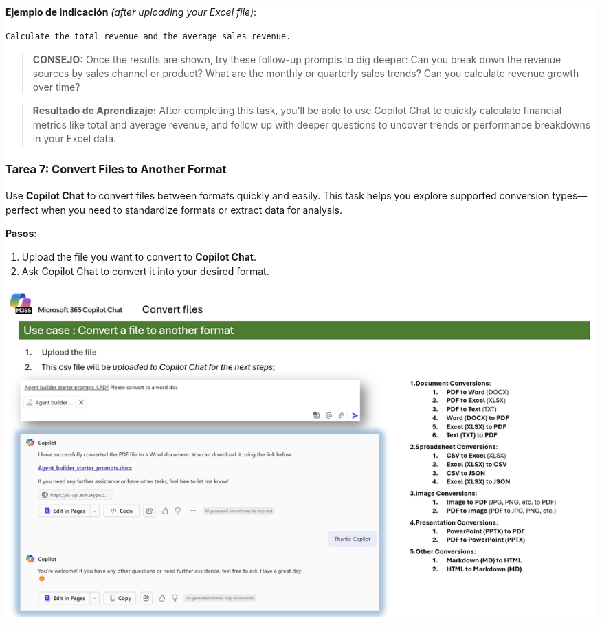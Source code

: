 **Ejemplo de indicación** *(after uploading your Excel file)*:

```text
Calculate the total revenue and the average sales revenue.
```

> **CONSEJO:** 
Once the results are shown, try these follow-up prompts to dig deeper:
> Can you break down the revenue sources by sales channel or product?
> What are the monthly or quarterly sales trends?
> Can you calculate revenue growth over time?

> **Resultado de Aprendizaje:**
After completing this task, you’ll be able to use Copilot Chat to quickly calculate financial metrics like total and average revenue, and follow up with deeper questions to uncover trends or performance breakdowns in your Excel data.


### Tarea 7: Convert Files to Another Format  

Use **Copilot Chat** to convert files between formats quickly and easily. This task helps you explore supported conversion types—perfect when you need to standardize formats or extract data for analysis.  

**Pasos**:  

1. Upload the file you want to convert to **Copilot Chat**.  
2. Ask Copilot Chat to convert it into your desired format.  

![screenshot showing a PDF converted to Word](../Prompts/Media/Task7.png)
